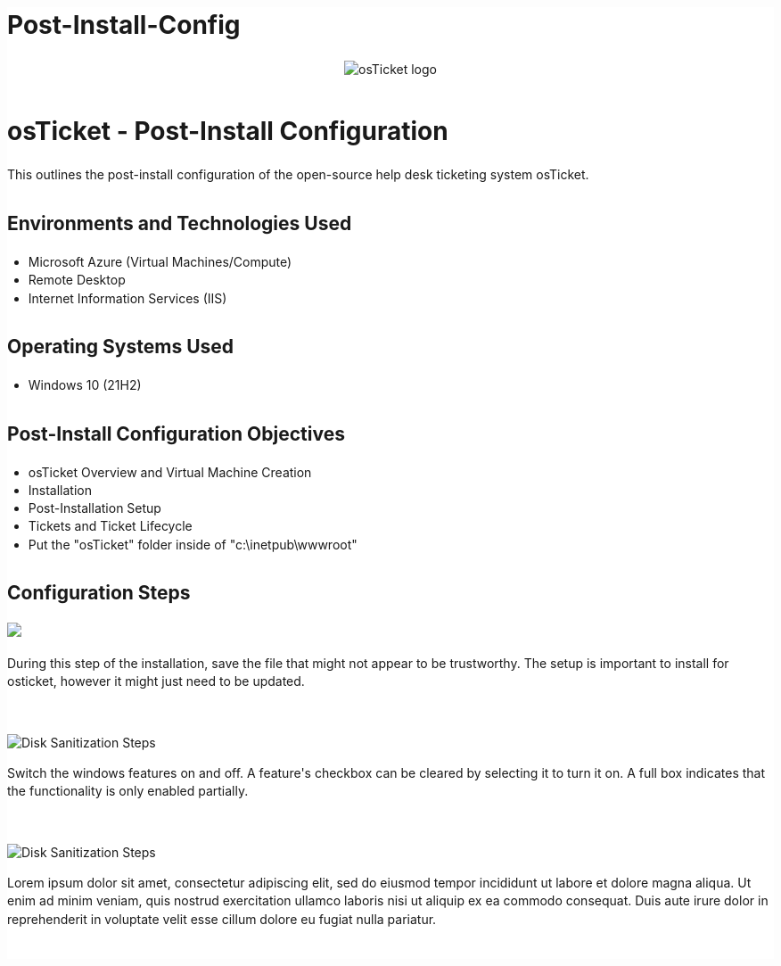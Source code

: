 # Post-Install-Config
<p align="center">
<img src="https://i.imgur.com/Clzj7Xs.png" alt="osTicket logo"/>
</p>

<h1>osTicket - Post-Install Configuration</h1>
This outlines the post-install configuration of the open-source help desk ticketing system osTicket.<br />



<h2>Environments and Technologies Used</h2>

- Microsoft Azure (Virtual Machines/Compute)
- Remote Desktop
- Internet Information Services (IIS)

<h2>Operating Systems Used </h2>

- Windows 10</b> (21H2)

<h2>Post-Install Configuration Objectives</h2>

- osTicket Overview and Virtual Machine Creation
- Installation
- Post-Installation Setup
- Tickets and Ticket Lifecycle
- Put the "osTicket" folder inside of "c:\inetpub\wwwroot"

<h2>Configuration Steps</h2>

<p>
<img src= https://i.imgur.com/9azdS5s.png
</p>
<p>
During this step of the installation, save the file that might not appear to be trustworthy. The setup is important to install for osticket, however it might just need to be updated.  
</p>
<br />

<p>
<img src= https://i.imgur.com/OlPNLea.jpeg height="80%" width="80%" alt="Disk Sanitization Steps"/>
</p>
<p>
Switch the windows features on and off. A feature's checkbox can be cleared by selecting it to turn it on. A full box indicates that the functionality is only enabled partially.
</p>
<br />

<p>
<img src= https://i.imgur.com/ffGJwLf.jpeg height="80%" width="80%" alt="Disk Sanitization Steps"/>
</p>
<p>
Lorem ipsum dolor sit amet, consectetur adipiscing elit, sed do eiusmod tempor incididunt ut labore et dolore magna aliqua. Ut enim ad minim veniam, quis nostrud exercitation ullamco laboris nisi ut aliquip ex ea commodo consequat. Duis aute irure dolor in reprehenderit in voluptate velit esse cillum dolore eu fugiat nulla pariatur.
</p>
<br />
